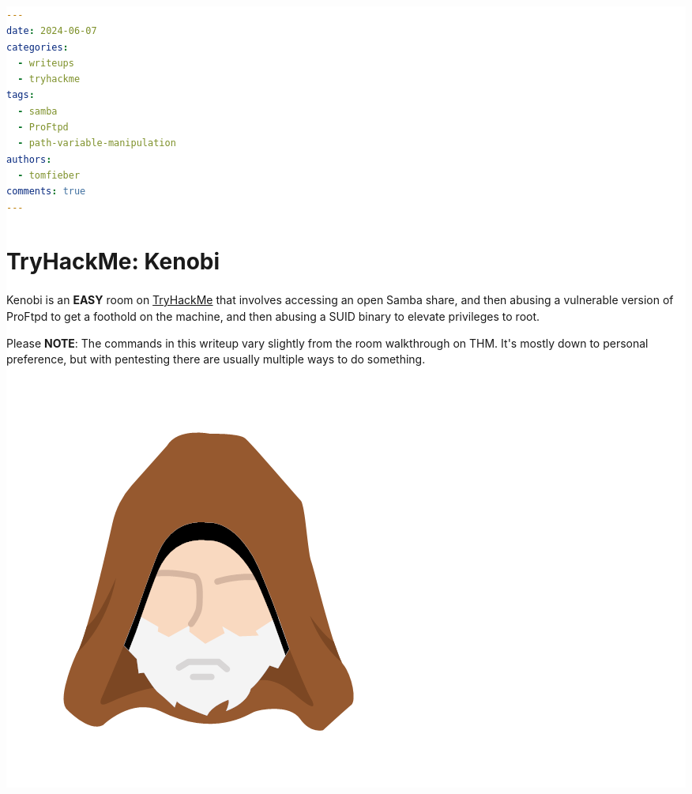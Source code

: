 ```yaml
---
date: 2024-06-07
categories:
  - writeups
  - tryhackme
tags:
  - samba
  - ProFtpd
  - path-variable-manipulation
authors: 
  - tomfieber
comments: true
---
```

# TryHackMe: Kenobi


Kenobi is an **EASY** room on [TryHackMe](https://tryhackme.com/r/room/kenobi) that involves accessing an open Samba share, and then abusing a vulnerable version of ProFtpd to get a foothold on the machine, and then abusing a SUID binary to elevate privileges to root. 

Please **NOTE**: The commands in this writeup vary slightly from the room walkthrough on THM. It's mostly down to personal preference, but with pentesting there are usually multiple ways to do something.


![](../images/tryhackme_kenobi/kenobi.png)
